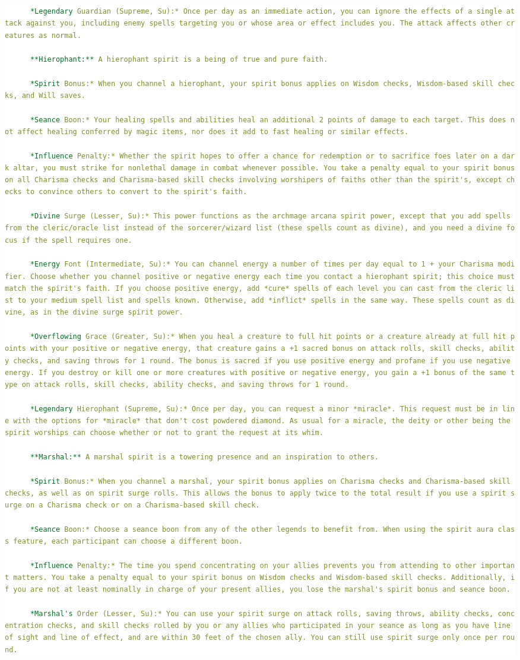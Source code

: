 ```yaml
      *Legendary Guardian (Supreme, Su):* Once per day as an immediate action, you can ignore the effects of a single attack against you, including enemy spells targeting you or whose area or effect includes you. The attack affects other creatures as normal.

      **Hierophant:** A hierophant spirit is a being of true and pure faith.

      *Spirit Bonus:* When you channel a hierophant, your spirit bonus applies on Wisdom checks, Wisdom-based skill checks, and Will saves.

      *Seance Boon:* Your healing spells and abilities heal an additional 2 points of damage to each target. This does not affect healing conferred by magic items, nor does it add to fast healing or similar effects.

      *Influence Penalty:* Whether the spirit hopes to offer a chance for redemption or to sacrifice foes later on a dark altar, you must strike for nonlethal damage in combat whenever possible. You take a penalty equal to your spirit bonus on all Charisma checks and Charisma-based skill checks involving worshipers of faiths other than the spirit's, except checks to convince others to convert to the spirit's faith.

      *Divine Surge (Lesser, Su):* This power functions as the archmage arcana spirit power, except that you add spells from the cleric/oracle list instead of the sorcerer/wizard list (these spells count as divine), and you need a divine focus if the spell requires one.

      *Energy Font (Intermediate, Su):* You can channel energy a number of times per day equal to 1 + your Charisma modifier. Choose whether you channel positive or negative energy each time you contact a hierophant spirit; this choice must match the spirit's faith. If you choose positive energy, add *cure* spells of each level you can cast from the cleric list to your medium spell list and spells known. Otherwise, add *inflict* spells in the same way. These spells count as divine, as in the divine surge spirit power.

      *Overflowing Grace (Greater, Su):* When you heal a creature to full hit points or a creature already at full hit points with your positive or negative energy, that creature gains a +1 sacred bonus on attack rolls, skill checks, ability checks, and saving throws for 1 round. The bonus is sacred if you use positive energy and profane if you use negative energy. If you destroy or kill one or more creatures with positive or negative energy, you gain a +1 bonus of the same type on attack rolls, skill checks, ability checks, and saving throws for 1 round.

      *Legendary Hierophant (Supreme, Su):* Once per day, you can request a minor *miracle*. This request must be in line with the options for *miracle* that don't cost powdered diamond. As usual for a miracle, the deity or other being the spirit worships can choose whether or not to grant the request at its whim.

      **Marshal:** A marshal spirit is a towering presence and an inspiration to others.

      *Spirit Bonus:* When you channel a marshal, your spirit bonus applies on Charisma checks and Charisma-based skill checks, as well as on spirit surge rolls. This allows the bonus to apply twice to the total result if you use a spirit surge on a Charisma check or on a Charisma-based skill check.

      *Seance Boon:* Choose a seance boon from any of the other legends to benefit from. When using the spirit aura class feature, each participant can choose a different boon.

      *Influence Penalty:* The time you spend concentrating on your allies prevents you from attending to other important matters. You take a penalty equal to your spirit bonus on Wisdom checks and Wisdom-based skill checks. Additionally, if you are not at least nominally in charge of your present allies, you lose the marshal's spirit bonus and seance boon.

      *Marshal's Order (Lesser, Su):* You can use your spirit surge on attack rolls, saving throws, ability checks, concentration checks, and skill checks rolled by you or any allies who participated in your seance as long as you have line of sight and line of effect, and are within 30 feet of the chosen ally. You can still use spirit surge only once per round.

```